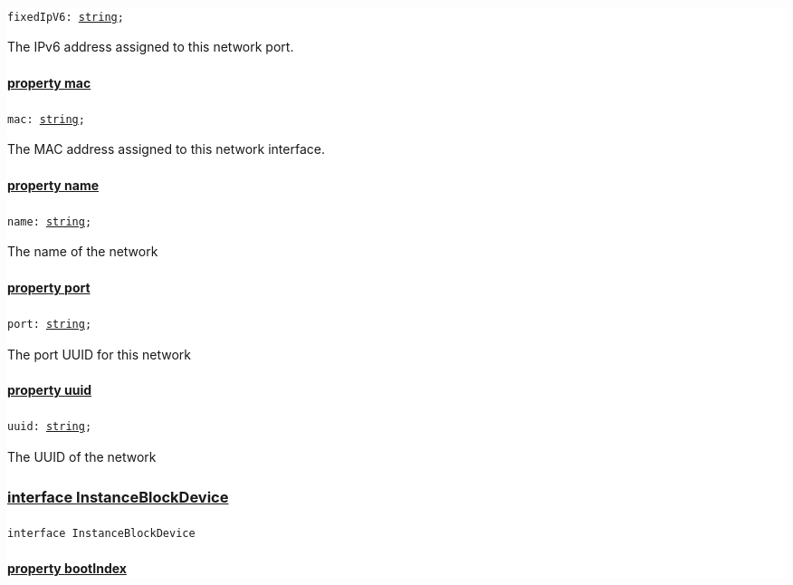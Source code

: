 <pre class="highlight"><code><span class='kd'></span>fixedIpV6: <span class='kd'><a href='https://developer.mozilla.org/en-US/docs/Web/JavaScript/Reference/Global_Objects/String'>string</a></span>;</code></pre>

The IPv6 address assigned to this network port.

<h4 class="pdoc-member-header" id="GetInstanceV2Network-mac">
<a class="pdoc-child-name" href="https://github.com/pulumi/pulumi-openstack/blob/716e95132dbe1032a5df03b01bcfa62403541d3c/sdk/nodejs/types/output.ts#L104">property <b>mac</b></a>
</h4>

<pre class="highlight"><code><span class='kd'></span>mac: <span class='kd'><a href='https://developer.mozilla.org/en-US/docs/Web/JavaScript/Reference/Global_Objects/String'>string</a></span>;</code></pre>

The MAC address assigned to this network interface.

<h4 class="pdoc-member-header" id="GetInstanceV2Network-name">
<a class="pdoc-child-name" href="https://github.com/pulumi/pulumi-openstack/blob/716e95132dbe1032a5df03b01bcfa62403541d3c/sdk/nodejs/types/output.ts#L108">property <b>name</b></a>
</h4>

<pre class="highlight"><code><span class='kd'></span>name: <span class='kd'><a href='https://developer.mozilla.org/en-US/docs/Web/JavaScript/Reference/Global_Objects/String'>string</a></span>;</code></pre>

The name of the network

<h4 class="pdoc-member-header" id="GetInstanceV2Network-port">
<a class="pdoc-child-name" href="https://github.com/pulumi/pulumi-openstack/blob/716e95132dbe1032a5df03b01bcfa62403541d3c/sdk/nodejs/types/output.ts#L112">property <b>port</b></a>
</h4>

<pre class="highlight"><code><span class='kd'></span>port: <span class='kd'><a href='https://developer.mozilla.org/en-US/docs/Web/JavaScript/Reference/Global_Objects/String'>string</a></span>;</code></pre>

The port UUID for this network

<h4 class="pdoc-member-header" id="GetInstanceV2Network-uuid">
<a class="pdoc-child-name" href="https://github.com/pulumi/pulumi-openstack/blob/716e95132dbe1032a5df03b01bcfa62403541d3c/sdk/nodejs/types/output.ts#L116">property <b>uuid</b></a>
</h4>

<pre class="highlight"><code><span class='kd'></span>uuid: <span class='kd'><a href='https://developer.mozilla.org/en-US/docs/Web/JavaScript/Reference/Global_Objects/String'>string</a></span>;</code></pre>

The UUID of the network

<h3 class="pdoc-module-header" id="InstanceBlockDevice" data-link-title="InstanceBlockDevice">
    <a href="https://github.com/pulumi/pulumi-openstack/blob/716e95132dbe1032a5df03b01bcfa62403541d3c/sdk/nodejs/types/output.ts#L119">
        interface <strong>InstanceBlockDevice</strong>
    </a>
</h3>

<pre class="highlight"><code><span class='kr'>interface</span> <span class='nx'>InstanceBlockDevice</span></code></pre>
<h4 class="pdoc-member-header" id="InstanceBlockDevice-bootIndex">
<a class="pdoc-child-name" href="https://github.com/pulumi/pulumi-openstack/blob/716e95132dbe1032a5df03b01bcfa62403541d3c/sdk/nodejs/types/output.ts#L124">property <b>bootIndex</b></a>
</h4>
